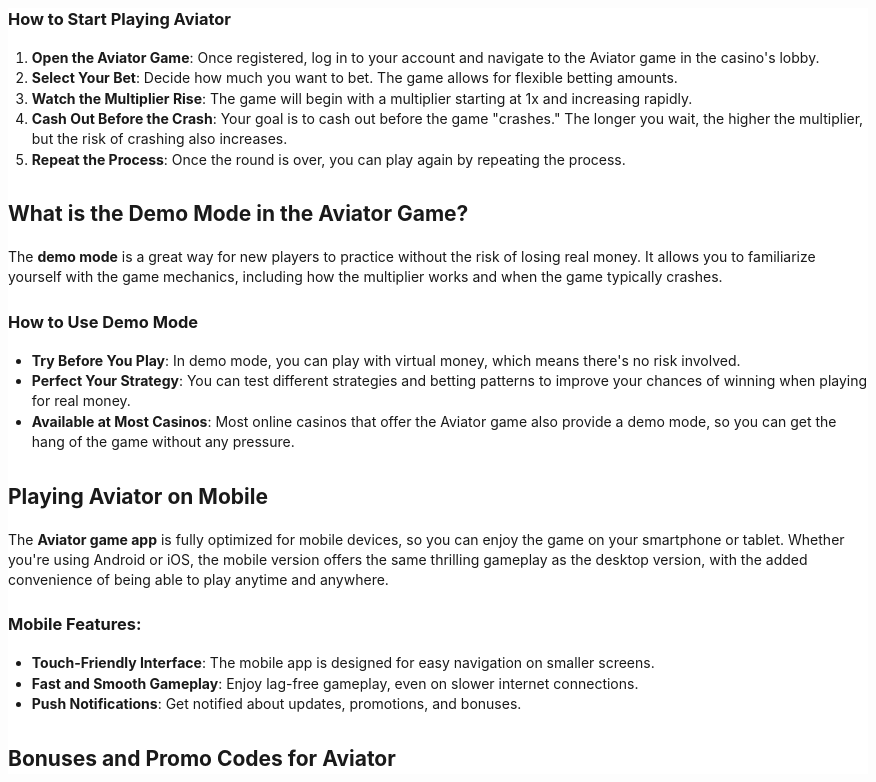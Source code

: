 ### How to Start Playing Aviator

1.  **Open the Aviator Game**: Once registered, log in to your account
    and navigate to the Aviator game in the casino's lobby.
2.  **Select Your Bet**: Decide how much you want to bet. The game
    allows for flexible betting amounts.
3.  **Watch the Multiplier Rise**: The game will begin with a multiplier
    starting at 1x and increasing rapidly.
4.  **Cash Out Before the Crash**: Your goal is to cash out before the
    game "crashes." The longer you wait, the higher the multiplier, but
    the risk of crashing also increases.
5.  **Repeat the Process**: Once the round is over, you can play again
    by repeating the process.

## What is the Demo Mode in the Aviator Game?

The **demo mode** is a great way for new players to practice without the
risk of losing real money. It allows you to familiarize yourself with
the game mechanics, including how the multiplier works and when the game
typically crashes.

### How to Use Demo Mode

-   **Try Before You Play**: In demo mode, you can play with virtual
    money, which means there's no risk involved.
-   **Perfect Your Strategy**: You can test different strategies and
    betting patterns to improve your chances of winning when playing for
    real money.
-   **Available at Most Casinos**: Most online casinos that offer the
    Aviator game also provide a demo mode, so you can get the hang of
    the game without any pressure.

## Playing Aviator on Mobile

The **Aviator game app** is fully optimized for mobile devices, so you
can enjoy the game on your smartphone or tablet. Whether you're using
Android or iOS, the mobile version offers the same thrilling gameplay as
the desktop version, with the added convenience of being able to play
anytime and anywhere.

### Mobile Features:

-   **Touch-Friendly Interface**: The mobile app is designed for easy
    navigation on smaller screens.
-   **Fast and Smooth Gameplay**: Enjoy lag-free gameplay, even on
    slower internet connections.
-   **Push Notifications**: Get notified about updates, promotions, and
    bonuses.

## Bonuses and Promo Codes for Aviator
